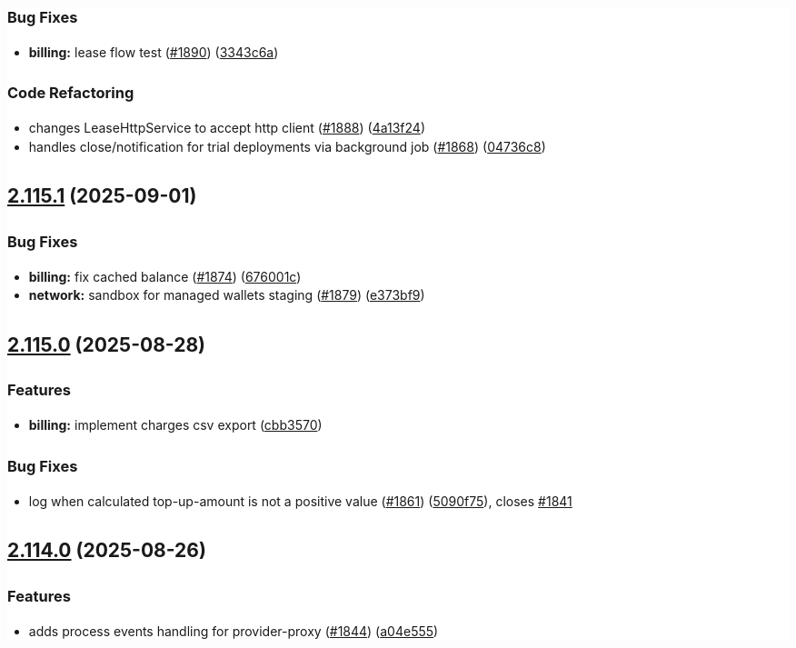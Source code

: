
### Bug Fixes

* **billing:** lease flow test ([#1890](https://github.com/akash-network/console/issues/1890)) ([3343c6a](https://github.com/akash-network/console/commit/3343c6aef70bad640d2c44b28224dea0a66a6f77))


### Code Refactoring

* changes LeaseHttpService to accept http client ([#1888](https://github.com/akash-network/console/issues/1888)) ([4a13f24](https://github.com/akash-network/console/commit/4a13f24f9119d7332ae27d0a4ec6a9c35b16e93a))
* handles close/notification for trial deployments via background job ([#1868](https://github.com/akash-network/console/issues/1868)) ([04736c8](https://github.com/akash-network/console/commit/04736c8ea55962b1961fc7719b29da12c9ff568b))

## [2.115.1](https://github.com/akash-network/console/compare/console-api/v2.115.0...console-api/v2.115.1) (2025-09-01)


### Bug Fixes

* **billing:** fix cached balance ([#1874](https://github.com/akash-network/console/issues/1874)) ([676001c](https://github.com/akash-network/console/commit/676001c30bdd7f08483d20fa3046873148f92c8d))
* **network:** sandbox for managed wallets staging ([#1879](https://github.com/akash-network/console/issues/1879)) ([e373bf9](https://github.com/akash-network/console/commit/e373bf979e06729726b2becbb6c046d11a351ac4))

## [2.115.0](https://github.com/akash-network/console/compare/console-api/v2.114.0...console-api/v2.115.0) (2025-08-28)


### Features

* **billing:** implement charges csv export  ([cbb3570](https://github.com/akash-network/console/commit/cbb3570a50876908c01006582a930590cf87f87d))


### Bug Fixes

* log when calculated top-up-amount is not a positive value ([#1861](https://github.com/akash-network/console/issues/1861)) ([5090f75](https://github.com/akash-network/console/commit/5090f750c5898dc5f0a020cabac54d05f70fe2a7)), closes [#1841](https://github.com/akash-network/console/issues/1841)

## [2.114.0](https://github.com/akash-network/console/compare/console-api/v2.113.0...console-api/v2.114.0) (2025-08-26)


### Features

* adds process events handling for provider-proxy ([#1844](https://github.com/akash-network/console/issues/1844)) ([a04e555](https://github.com/akash-network/console/commit/a04e555ba13f17733194c5835936dec19fa6d383))
